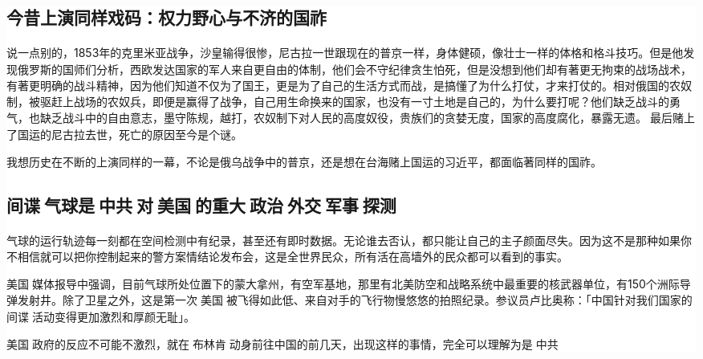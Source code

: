  <h2>
  今昔上演同样戏码：权力野心与不济的国祚
 </h2>
 <p>
  说一点别的，1853年的克里米亚战争，沙皇输得很惨，尼古拉一世跟现在的普京一样，身体健硕，像壮士一样的体格和格斗技巧。但是他发现俄罗斯的国师们分析，西欧发达国家的军人来自更自由的体制，他们会不守纪律贪生怕死，但是没想到他们却有著更无拘束的战场战术，有著更明确的战斗精神，因为他们知道不仅为了国王，更是为了自己的生活方式而战，是搞懂了为什么打仗，才来打仗的。相对俄国的农奴制，被驱赶上战场的农奴兵，即便是赢得了战争，自己用生命换来的国家，也没有一寸土地是自己的，为什么要打呢？他们缺乏战斗的勇气，也缺乏战斗中的自由意志，墨守陈规，越打，农奴制下对人民的高度奴役，贵族们的贪婪无度，国家的高度腐化，暴露无遗。 最后赌上了国运的尼古拉去世，死亡的原因至今是个谜。
 </p>
 <p>
  我想历史在不断的上演同样的一幕，不论是俄乌战争中的普京，还是想在台海赌上国运的习近平，都面临著同样的国祚。
 </p>
 <h2>
  <ok href="/term/5452">
   间谍
  </ok>
  气球是
  <ok href="/term/1059">
   中共
  </ok>
  对
  <ok href="/term/1045">
   美国
  </ok>
  的重大
  <ok href="/term/1194">
   政治
  </ok>
  外交
  <ok href="/term/12161">
   军事
  </ok>
  探测
 </h2>
 <p>
  气球的运行轨迹每一刻都在空间检测中有纪录，甚至还有即时数据。无论谁去否认，都只能让自己的主子颜面尽失。因为这不是那种如果你不相信就可以把你控制起来的警方案情结论发布会，这是全世界民众，所有活在高墙外的民众都可以看到的事实。
 </p>
 <p>
  <ok href="/term/1045">
   美国
  </ok>
  媒体报导中强调，目前气球所处位置下的蒙大拿州，有空军基地，那里有北美防空和战略系统中最重要的核武器单位，有150个洲际导弹发射井。除了卫星之外，这是第一次
  <ok href="/term/1045">
   美国
  </ok>
  被飞得如此低、来自对手的飞行物慢悠悠的拍照纪录。参议员卢比奥称：「中国针对我们国家的
  <ok href="/term/5452">
   间谍
  </ok>
  活动变得更加激烈和厚颜无耻」。
 </p>
 <p>
  <ok href="/term/1045">
   美国
  </ok>
  政府的反应不可能不激烈，就在
  <ok href="/term/400558">
   布林肯
  </ok>
  动身前往中国的前几天，出现这样的事情，完全可以理解为是
  <ok href="/term/1059">
   中共
  </ok>